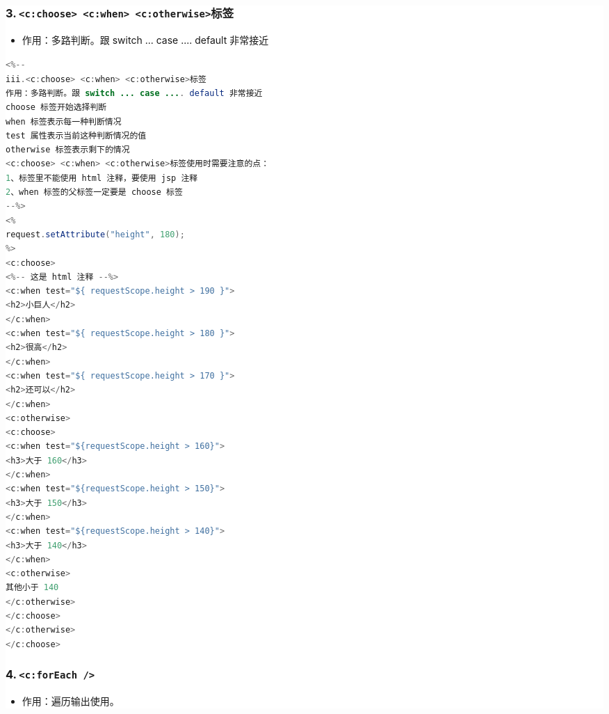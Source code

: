 ### 3. `<c:choose> <c:when> <c:otherwise>`标签

- 作用：多路判断。跟 switch ... case .... default 非常接近

```java
<%--
iii.<c:choose> <c:when> <c:otherwise>标签
作用：多路判断。跟 switch ... case .... default 非常接近
choose 标签开始选择判断
when 标签表示每一种判断情况
test 属性表示当前这种判断情况的值
otherwise 标签表示剩下的情况
<c:choose> <c:when> <c:otherwise>标签使用时需要注意的点：
1、标签里不能使用 html 注释，要使用 jsp 注释
2、when 标签的父标签一定要是 choose 标签
--%>
<%
request.setAttribute("height", 180);
%>
<c:choose>
<%-- 这是 html 注释 --%>
<c:when test="${ requestScope.height > 190 }">
<h2>小巨人</h2>
</c:when>
<c:when test="${ requestScope.height > 180 }">
<h2>很高</h2>
</c:when>
<c:when test="${ requestScope.height > 170 }">
<h2>还可以</h2>
</c:when>
<c:otherwise>
<c:choose>
<c:when test="${requestScope.height > 160}">
<h3>大于 160</h3>
</c:when>
<c:when test="${requestScope.height > 150}">
<h3>大于 150</h3>
</c:when>
<c:when test="${requestScope.height > 140}">
<h3>大于 140</h3>
</c:when>
<c:otherwise>
其他小于 140
</c:otherwise>
</c:choose>
</c:otherwise>
</c:choose>
```

### 4. `<c:forEach />`

- 作用：遍历输出使用。
